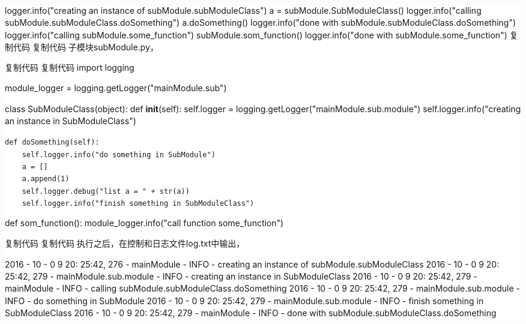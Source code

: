 logger.info("creating an instance of subModule.subModuleClass")
a = subModule.SubModuleClass()
logger.info("calling subModule.subModuleClass.doSomething")
a.doSomething()
logger.info("done with  subModule.subModuleClass.doSomething")
logger.info("calling subModule.some_function")
subModule.som_function()
logger.info("done with subModule.some_function")
复制代码
复制代码
子模块subModule.py，

复制代码
复制代码
import logging

module_logger = logging.getLogger("mainModule.sub")


class SubModuleClass(object):
    def __init__(self):
        self.logger = logging.getLogger("mainModule.sub.module")
        self.logger.info("creating an instance in SubModuleClass")

    def doSomething(self):
        self.logger.info("do something in SubModule")
        a = []
        a.append(1)
        self.logger.debug("list a = " + str(a))
        self.logger.info("finish something in SubModuleClass")


def som_function():
    module_logger.info("call function some_function")


复制代码
复制代码
执行之后，在控制和日志文件log.txt中输出，

2016 - 10 - 0
9
20: 25:42, 276 - mainModule - INFO - creating
an
instance
of
subModule.subModuleClass
2016 - 10 - 0
9
20: 25:42, 279 - mainModule.sub.module - INFO - creating
an
instance in SubModuleClass
2016 - 10 - 0
9
20: 25:42, 279 - mainModule - INFO - calling
subModule.subModuleClass.doSomething
2016 - 10 - 0
9
20: 25:42, 279 - mainModule.sub.module - INFO - do
something in SubModule
2016 - 10 - 0
9
20: 25:42, 279 - mainModule.sub.module - INFO - finish
something in SubModuleClass
2016 - 10 - 0
9
20: 25:42, 279 - mainModule - INFO - done
with  subModule.subModuleClass.doSomething